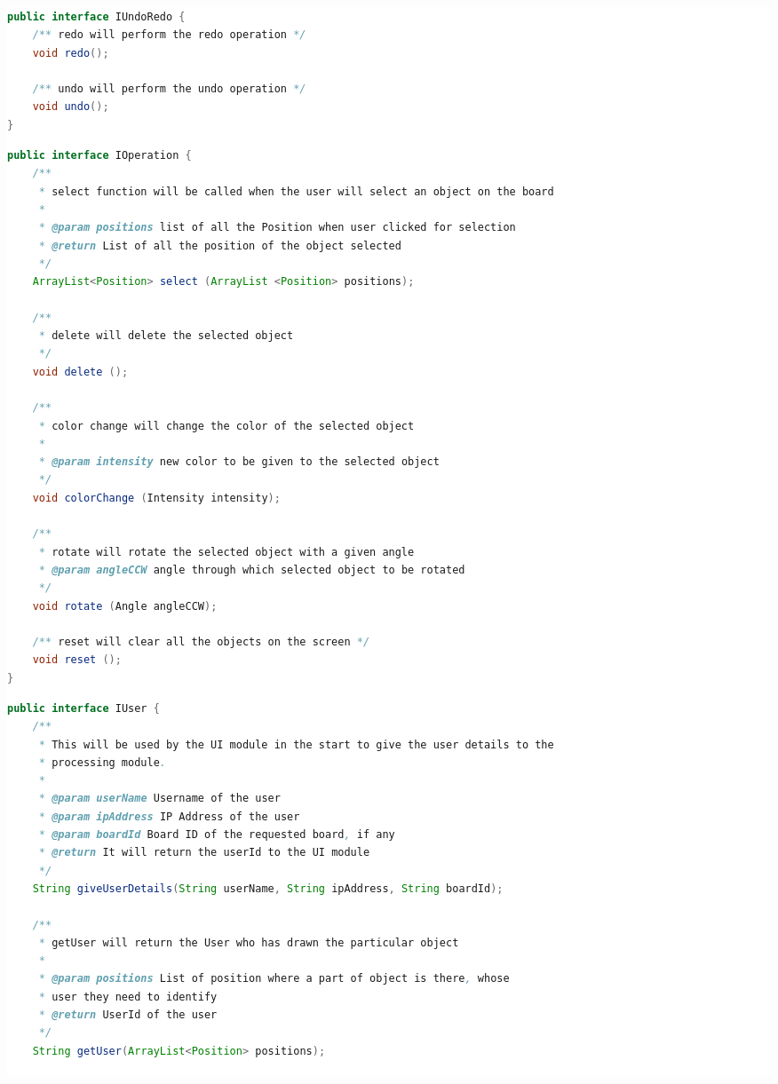 ```java
public interface IUndoRedo {
	/** redo will perform the redo operation */
	void redo();
	
	/** undo will perform the undo operation */
	void undo();
}
```

```java
public interface IOperation {
	/**
	 * select function will be called when the user will select an object on the board
	 * 
	 * @param positions list of all the Position when user clicked for selection
	 * @return List of all the position of the object selected
	 */
	ArrayList<Position> select (ArrayList <Position> positions);
	
	/**
	 * delete will delete the selected object
	 */
	void delete ();
	
	/**
	 * color change will change the color of the selected object
	 *
	 * @param intensity new color to be given to the selected object
	 */
	void colorChange (Intensity intensity);
    
	/**
	 * rotate will rotate the selected object with a given angle
	 * @param angleCCW angle through which selected object to be rotated
	 */
	void rotate (Angle angleCCW);
	
	/** reset will clear all the objects on the screen */
	void reset ();
}
```

```java
public interface IUser {
	/**
	 * This will be used by the UI module in the start to give the user details to the
	 * processing module.
	 * 
	 * @param userName Username of the user
	 * @param ipAddress IP Address of the user
	 * @param boardId Board ID of the requested board, if any
	 * @return It will return the userId to the UI module
	 */
	String giveUserDetails(String userName, String ipAddress, String boardId);
	
	/**
	 * getUser will return the User who has drawn the particular object
	 * 
	 * @param positions List of position where a part of object is there, whose
	 * user they need to identify
	 * @return UserId of the user
	 */
	String getUser(ArrayList<Position> positions);
	
```